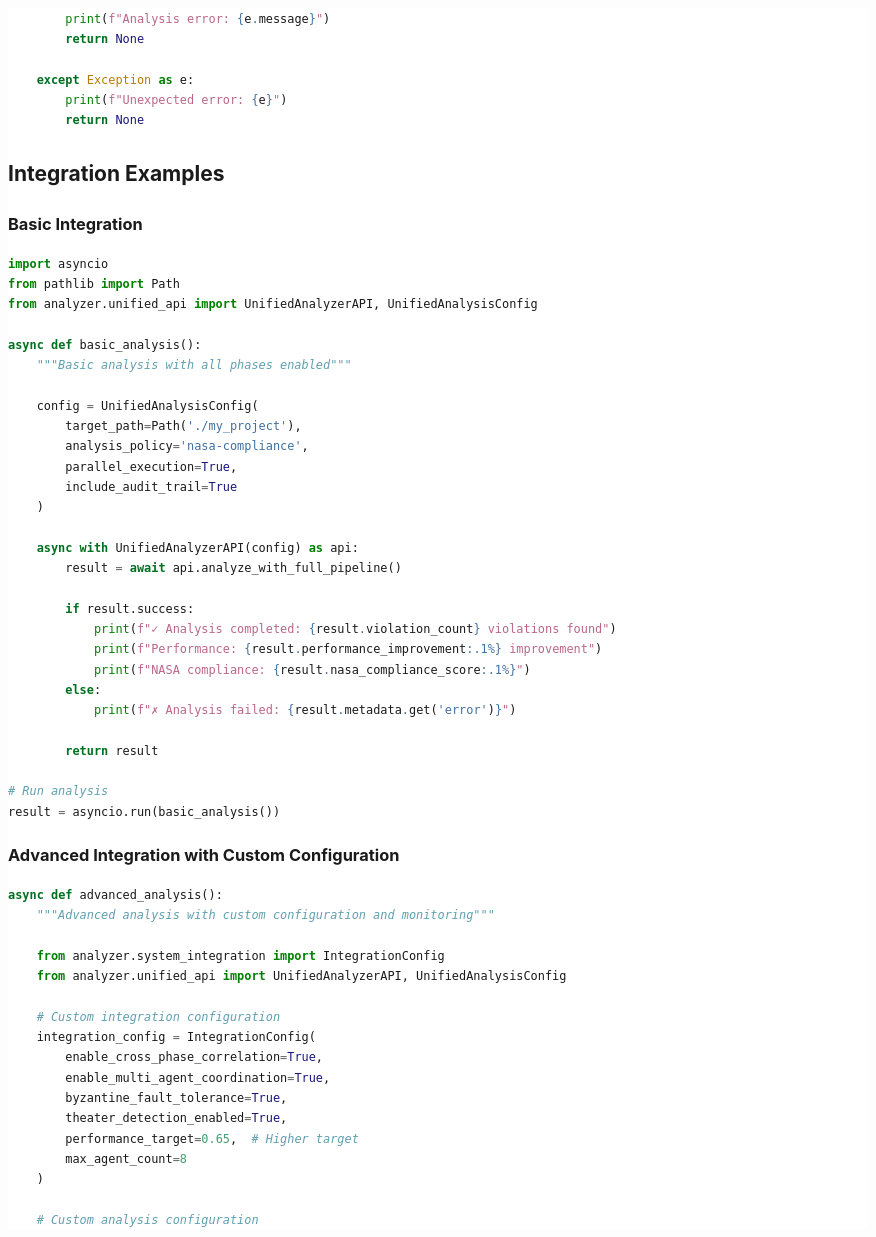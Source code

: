 ```python
        print(f"Analysis error: {e.message}")
        return None
        
    except Exception as e:
        print(f"Unexpected error: {e}")
        return None
```

## Integration Examples

### Basic Integration

```python
import asyncio
from pathlib import Path
from analyzer.unified_api import UnifiedAnalyzerAPI, UnifiedAnalysisConfig

async def basic_analysis():
    """Basic analysis with all phases enabled"""
    
    config = UnifiedAnalysisConfig(
        target_path=Path('./my_project'),
        analysis_policy='nasa-compliance',
        parallel_execution=True,
        include_audit_trail=True
    )
    
    async with UnifiedAnalyzerAPI(config) as api:
        result = await api.analyze_with_full_pipeline()
        
        if result.success:
            print(f"✓ Analysis completed: {result.violation_count} violations found")
            print(f"Performance: {result.performance_improvement:.1%} improvement")
            print(f"NASA compliance: {result.nasa_compliance_score:.1%}")
        else:
            print(f"✗ Analysis failed: {result.metadata.get('error')}")
        
        return result

# Run analysis
result = asyncio.run(basic_analysis())
```

### Advanced Integration with Custom Configuration

```python
async def advanced_analysis():
    """Advanced analysis with custom configuration and monitoring"""
    
    from analyzer.system_integration import IntegrationConfig
    from analyzer.unified_api import UnifiedAnalyzerAPI, UnifiedAnalysisConfig
    
    # Custom integration configuration
    integration_config = IntegrationConfig(
        enable_cross_phase_correlation=True,
        enable_multi_agent_coordination=True,
        byzantine_fault_tolerance=True,
        theater_detection_enabled=True,
        performance_target=0.65,  # Higher target
        max_agent_count=8
    )
    
    # Custom analysis configuration
```